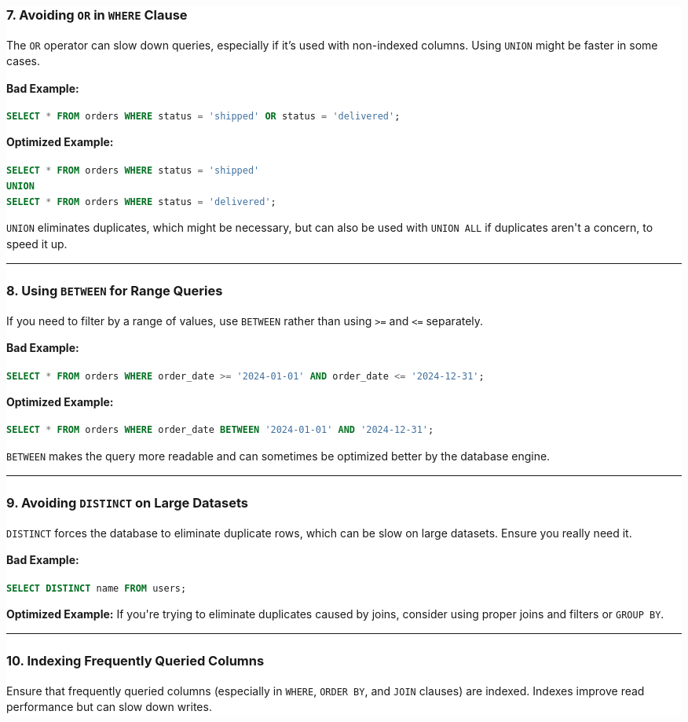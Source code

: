 
### 7. **Avoiding `OR` in `WHERE` Clause**
   The `OR` operator can slow down queries, especially if it’s used with non-indexed columns. Using `UNION` might be faster in some cases.

   **Bad Example:**
   ```sql
   SELECT * FROM orders WHERE status = 'shipped' OR status = 'delivered';
   ```

   **Optimized Example:**
   ```sql
   SELECT * FROM orders WHERE status = 'shipped'
   UNION
   SELECT * FROM orders WHERE status = 'delivered';
   ```

   `UNION` eliminates duplicates, which might be necessary, but can also be used with `UNION ALL` if duplicates aren't a concern, to speed it up.

---

### 8. **Using `BETWEEN` for Range Queries**
   If you need to filter by a range of values, use `BETWEEN` rather than using `>=` and `<=` separately.

   **Bad Example:**
   ```sql
   SELECT * FROM orders WHERE order_date >= '2024-01-01' AND order_date <= '2024-12-31';
   ```

   **Optimized Example:**
   ```sql
   SELECT * FROM orders WHERE order_date BETWEEN '2024-01-01' AND '2024-12-31';
   ```

   `BETWEEN` makes the query more readable and can sometimes be optimized better by the database engine.

---

### 9. **Avoiding `DISTINCT` on Large Datasets**
   `DISTINCT` forces the database to eliminate duplicate rows, which can be slow on large datasets. Ensure you really need it.

   **Bad Example:**
   ```sql
   SELECT DISTINCT name FROM users;
   ```

   **Optimized Example:**
   If you're trying to eliminate duplicates caused by joins, consider using proper joins and filters or `GROUP BY`.

---

### 10. **Indexing Frequently Queried Columns**
   Ensure that frequently queried columns (especially in `WHERE`, `ORDER BY`, and `JOIN` clauses) are indexed. Indexes improve read performance but can slow down writes.
